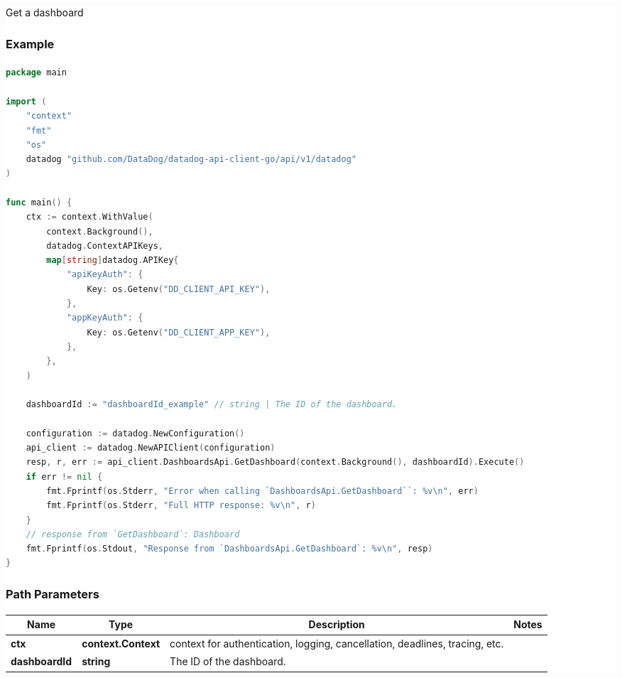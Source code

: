 Get a dashboard



### Example

```go
package main

import (
    "context"
    "fmt"
    "os"
    datadog "github.com/DataDog/datadog-api-client-go/api/v1/datadog"
)

func main() {
    ctx := context.WithValue(
        context.Background(),
        datadog.ContextAPIKeys,
        map[string]datadog.APIKey{
            "apiKeyAuth": {
                Key: os.Getenv("DD_CLIENT_API_KEY"),
            },
            "appKeyAuth": {
                Key: os.Getenv("DD_CLIENT_APP_KEY"),
            },
        },
    )

    dashboardId := "dashboardId_example" // string | The ID of the dashboard.

    configuration := datadog.NewConfiguration()
    api_client := datadog.NewAPIClient(configuration)
    resp, r, err := api_client.DashboardsApi.GetDashboard(context.Background(), dashboardId).Execute()
    if err != nil {
        fmt.Fprintf(os.Stderr, "Error when calling `DashboardsApi.GetDashboard``: %v\n", err)
        fmt.Fprintf(os.Stderr, "Full HTTP response: %v\n", r)
    }
    // response from `GetDashboard`: Dashboard
    fmt.Fprintf(os.Stdout, "Response from `DashboardsApi.GetDashboard`: %v\n", resp)
}
```

### Path Parameters


Name | Type | Description  | Notes
------------- | ------------- | ------------- | -------------
**ctx** | **context.Context** | context for authentication, logging, cancellation, deadlines, tracing, etc.
**dashboardId** | **string** | The ID of the dashboard. | 
